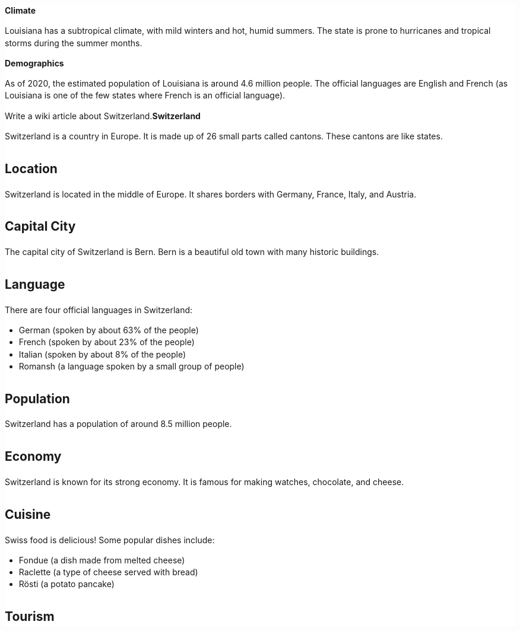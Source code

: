 **Climate**

Louisiana has a subtropical climate, with mild winters and hot, humid summers. The state is prone to hurricanes and tropical storms during the summer months.

**Demographics**

As of 2020, the estimated population of Louisiana is around 4.6 million people. The official languages are English and French (as Louisiana is one of the few states where French is an official language).
<end>

Write a wiki article about Switzerland.<start>**Switzerland**

Switzerland is a country in Europe. It is made up of 26 small parts called cantons. These cantons are like states.

**Location**
----------------

Switzerland is located in the middle of Europe. It shares borders with Germany, France, Italy, and Austria.

**Capital City**
----------------

The capital city of Switzerland is Bern. Bern is a beautiful old town with many historic buildings.

**Language**
------------

There are four official languages in Switzerland:

* German (spoken by about 63% of the people)
* French (spoken by about 23% of the people)
* Italian (spoken by about 8% of the people)
* Romansh (a language spoken by a small group of people)

**Population**
----------------

Switzerland has a population of around 8.5 million people.

**Economy**
-------------

Switzerland is known for its strong economy. It is famous for making watches, chocolate, and cheese.

**Cuisine**
-----------

Swiss food is delicious! Some popular dishes include:

* Fondue (a dish made from melted cheese)
* Raclette (a type of cheese served with bread)
* Rösti (a potato pancake)

**Tourism**
------------
